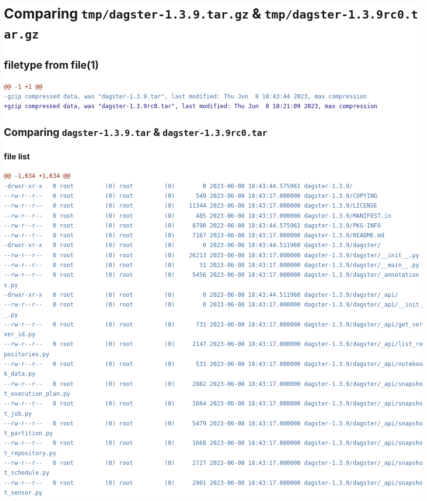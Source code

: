 # Comparing `tmp/dagster-1.3.9.tar.gz` & `tmp/dagster-1.3.9rc0.tar.gz`

## filetype from file(1)

```diff
@@ -1 +1 @@
-gzip compressed data, was "dagster-1.3.9.tar", last modified: Thu Jun  8 18:43:44 2023, max compression
+gzip compressed data, was "dagster-1.3.9rc0.tar", last modified: Thu Jun  8 18:21:09 2023, max compression
```

## Comparing `dagster-1.3.9.tar` & `dagster-1.3.9rc0.tar`

### file list

```diff
@@ -1,634 +1,634 @@
-drwxr-xr-x   0 root         (0) root         (0)        0 2023-06-08 18:43:44.575961 dagster-1.3.9/
--rw-r--r--   0 root         (0) root         (0)      549 2023-06-08 18:43:17.000000 dagster-1.3.9/COPYING
--rw-r--r--   0 root         (0) root         (0)    11344 2023-06-08 18:43:17.000000 dagster-1.3.9/LICENSE
--rw-r--r--   0 root         (0) root         (0)      485 2023-06-08 18:43:17.000000 dagster-1.3.9/MANIFEST.in
--rw-r--r--   0 root         (0) root         (0)     8790 2023-06-08 18:43:44.575961 dagster-1.3.9/PKG-INFO
--rw-r--r--   0 root         (0) root         (0)     7167 2023-06-08 18:43:17.000000 dagster-1.3.9/README.md
-drwxr-xr-x   0 root         (0) root         (0)        0 2023-06-08 18:43:44.511960 dagster-1.3.9/dagster/
--rw-r--r--   0 root         (0) root         (0)    26213 2023-06-08 18:43:17.000000 dagster-1.3.9/dagster/__init__.py
--rw-r--r--   0 root         (0) root         (0)       31 2023-06-08 18:43:17.000000 dagster-1.3.9/dagster/__main__.py
--rw-r--r--   0 root         (0) root         (0)     5456 2023-06-08 18:43:17.000000 dagster-1.3.9/dagster/_annotations.py
-drwxr-xr-x   0 root         (0) root         (0)        0 2023-06-08 18:43:44.511960 dagster-1.3.9/dagster/_api/
--rw-r--r--   0 root         (0) root         (0)        0 2023-06-08 18:43:17.000000 dagster-1.3.9/dagster/_api/__init__.py
--rw-r--r--   0 root         (0) root         (0)      731 2023-06-08 18:43:17.000000 dagster-1.3.9/dagster/_api/get_server_id.py
--rw-r--r--   0 root         (0) root         (0)     2147 2023-06-08 18:43:17.000000 dagster-1.3.9/dagster/_api/list_repositories.py
--rw-r--r--   0 root         (0) root         (0)      531 2023-06-08 18:43:17.000000 dagster-1.3.9/dagster/_api/notebook_data.py
--rw-r--r--   0 root         (0) root         (0)     2882 2023-06-08 18:43:17.000000 dagster-1.3.9/dagster/_api/snapshot_execution_plan.py
--rw-r--r--   0 root         (0) root         (0)     1664 2023-06-08 18:43:17.000000 dagster-1.3.9/dagster/_api/snapshot_job.py
--rw-r--r--   0 root         (0) root         (0)     5479 2023-06-08 18:43:17.000000 dagster-1.3.9/dagster/_api/snapshot_partition.py
--rw-r--r--   0 root         (0) root         (0)     1668 2023-06-08 18:43:17.000000 dagster-1.3.9/dagster/_api/snapshot_repository.py
--rw-r--r--   0 root         (0) root         (0)     2727 2023-06-08 18:43:17.000000 dagster-1.3.9/dagster/_api/snapshot_schedule.py
--rw-r--r--   0 root         (0) root         (0)     2901 2023-06-08 18:43:17.000000 dagster-1.3.9/dagster/_api/snapshot_sensor.py
```